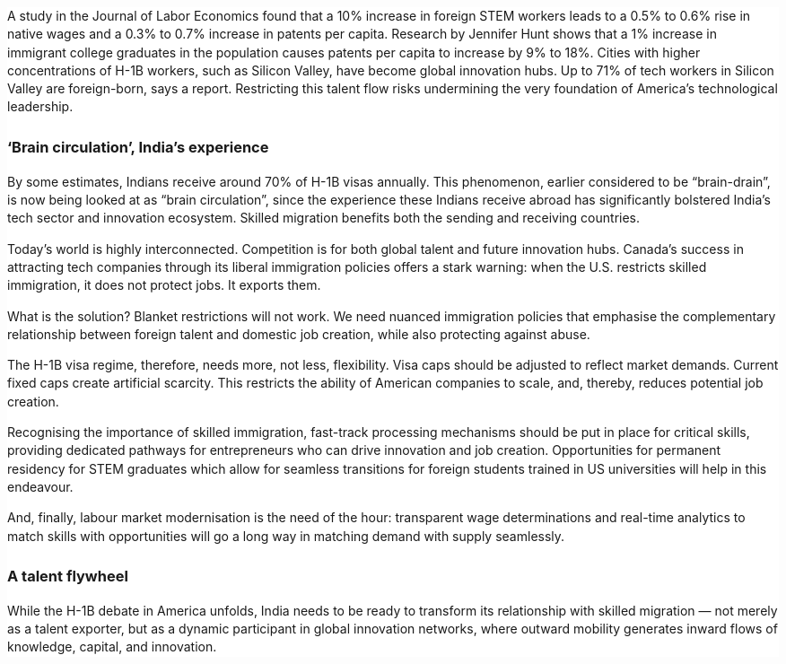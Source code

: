 
A study in the Journal of Labor Economics found that a 10% increase in foreign STEM workers leads to a 0.5% to 0.6% rise in native wages and a 0.3% to 0.7% increase in patents per capita. Research by Jennifer Hunt shows that a 1% increase in immigrant college graduates in the population causes patents per capita to increase by 9% to 18%. Cities with higher concentrations of H-1B workers, such as Silicon Valley, have become global innovation hubs. Up to 71% of tech workers in Silicon Valley are foreign-born, says a report. Restricting this talent flow risks undermining the very foundation of America’s technological leadership.



### ‘Brain circulation’, India’s experience



By some estimates, Indians receive around 70% of H-1B visas annually. This phenomenon, earlier considered to be “brain-drain”, is now being looked at as “brain circulation”, since the experience these Indians receive abroad has significantly bolstered India’s tech sector and innovation ecosystem. Skilled migration benefits both the sending and receiving countries.



Today’s world is highly interconnected. Competition is for both global talent and future innovation hubs. Canada’s success in attracting tech companies through its liberal immigration policies offers a stark warning: when the U.S. restricts skilled immigration, it does not protect jobs. It exports them.



What is the solution? Blanket restrictions will not work. We need nuanced immigration policies that emphasise the complementary relationship between foreign talent and domestic job creation, while also protecting against abuse.



The H-1B visa regime, therefore, needs more, not less, flexibility. Visa caps should be adjusted to reflect market demands. Current fixed caps create artificial scarcity. This restricts the ability of American companies to scale, and, thereby, reduces potential job creation.



Recognising the importance of skilled immigration, fast-track processing mechanisms should be put in place for critical skills, providing dedicated pathways for entrepreneurs who can drive innovation and job creation. Opportunities for permanent residency for STEM graduates which allow for seamless transitions for foreign students trained in US universities will help in this endeavour.



And, finally, labour market modernisation is the need of the hour: transparent wage determinations and real-time analytics to match skills with opportunities will go a long way in matching demand with supply seamlessly.



### A talent flywheel



While the H-1B debate in America unfolds, India needs to be ready to transform its relationship with skilled migration — not merely as a talent exporter, but as a dynamic participant in global innovation networks, where outward mobility generates inward flows of knowledge, capital, and innovation.

